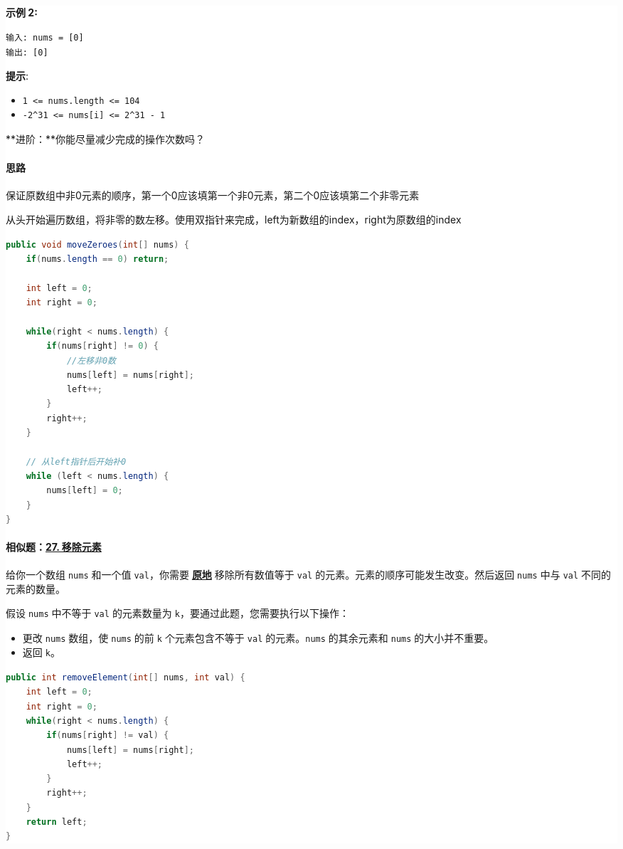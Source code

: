 **示例 2:**

```
输入: nums = [0]
输出: [0]
```

**提示**:

- `1 <= nums.length <= 104`
- `-2^31 <= nums[i] <= 2^31 - 1`

**进阶：**你能尽量减少完成的操作次数吗？



#### 思路

保证原数组中非0元素的顺序，第一个0应该填第一个非0元素，第二个0应该填第二个非零元素

从头开始遍历数组，将非零的数左移。使用双指针来完成，left为新数组的index，right为原数组的index

```java
public void moveZeroes(int[] nums) {
    if(nums.length == 0) return;

    int left = 0;
    int right = 0;

    while(right < nums.length) {
        if(nums[right] != 0) {
            //左移非0数
            nums[left] = nums[right];
            left++;
        }
        right++;
    }

    // 从left指针后开始补0
    while (left < nums.length) {
        nums[left] = 0;
    }
}
```



#### 相似题：[27. 移除元素](https://leetcode.cn/problems/remove-element/)

给你一个数组 `nums` 和一个值 `val`，你需要 **[原地](https://baike.baidu.com/item/原地算法)** 移除所有数值等于 `val` 的元素。元素的顺序可能发生改变。然后返回 `nums` 中与 `val` 不同的元素的数量。

假设 `nums` 中不等于 `val` 的元素数量为 `k`，要通过此题，您需要执行以下操作：

- 更改 `nums` 数组，使 `nums` 的前 `k` 个元素包含不等于 `val` 的元素。`nums` 的其余元素和 `nums` 的大小并不重要。
- 返回 `k`。

```java
public int removeElement(int[] nums, int val) {
    int left = 0;
    int right = 0;
    while(right < nums.length) {
        if(nums[right] != val) {
            nums[left] = nums[right];
            left++;
        }
        right++;
    }
    return left;
}
```